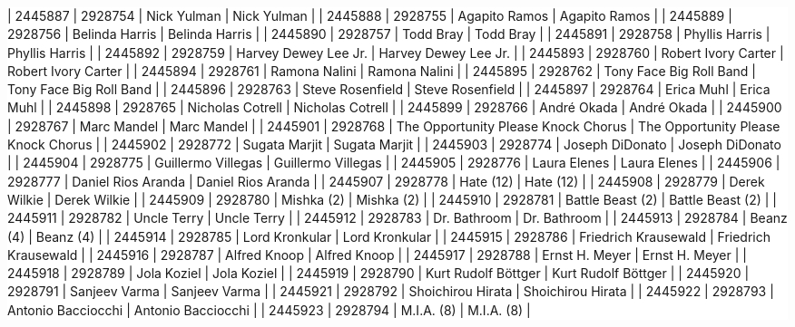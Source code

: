 | 2445887 | 2928754 | Nick Yulman | Nick Yulman |
| 2445888 | 2928755 | Agapito Ramos | Agapito Ramos |
| 2445889 | 2928756 | Belinda Harris | Belinda Harris |
| 2445890 | 2928757 | Todd Bray | Todd Bray |
| 2445891 | 2928758 | Phyllis Harris | Phyllis Harris |
| 2445892 | 2928759 | Harvey Dewey Lee Jr. | Harvey Dewey Lee Jr. |
| 2445893 | 2928760 | Robert Ivory Carter | Robert Ivory Carter |
| 2445894 | 2928761 | Ramona Nalini | Ramona Nalini |
| 2445895 | 2928762 | Tony Face Big Roll Band | Tony Face Big Roll Band |
| 2445896 | 2928763 | Steve Rosenfield | Steve Rosenfield |
| 2445897 | 2928764 | Erica Muhl | Erica Muhl |
| 2445898 | 2928765 | Nicholas Cotrell | Nicholas Cotrell |
| 2445899 | 2928766 | André Okada | André Okada |
| 2445900 | 2928767 | Marc Mandel | Marc Mandel |
| 2445901 | 2928768 | The Opportunity Please Knock Chorus | The Opportunity Please Knock Chorus |
| 2445902 | 2928772 | Sugata Marjit | Sugata Marjit |
| 2445903 | 2928774 | Joseph DiDonato | Joseph DiDonato |
| 2445904 | 2928775 | Guillermo Villegas | Guillermo Villegas |
| 2445905 | 2928776 | Laura Elenes | Laura Elenes |
| 2445906 | 2928777 | Daniel Rios Aranda | Daniel Rios Aranda |
| 2445907 | 2928778 | Hate (12) | Hate (12) |
| 2445908 | 2928779 | Derek Wilkie | Derek Wilkie |
| 2445909 | 2928780 | Mishka (2) | Mishka (2) |
| 2445910 | 2928781 | Battle Beast (2) | Battle Beast (2) |
| 2445911 | 2928782 | Uncle Terry | Uncle Terry |
| 2445912 | 2928783 | Dr. Bathroom | Dr. Bathroom |
| 2445913 | 2928784 | Beanz (4) | Beanz (4) |
| 2445914 | 2928785 | Lord Kronkular | Lord Kronkular |
| 2445915 | 2928786 | Friedrich Krausewald | Friedrich Krausewald |
| 2445916 | 2928787 | Alfred Knoop | Alfred Knoop |
| 2445917 | 2928788 | Ernst H. Meyer | Ernst H. Meyer |
| 2445918 | 2928789 | Jola Koziel | Jola Koziel |
| 2445919 | 2928790 | Kurt Rudolf Böttger | Kurt Rudolf Böttger |
| 2445920 | 2928791 | Sanjeev Varma | Sanjeev Varma |
| 2445921 | 2928792 | Shoichirou Hirata | Shoichirou Hirata |
| 2445922 | 2928793 | Antonio Bacciocchi | Antonio Bacciocchi |
| 2445923 | 2928794 | M.I.A. (8) | M.I.A. (8) |